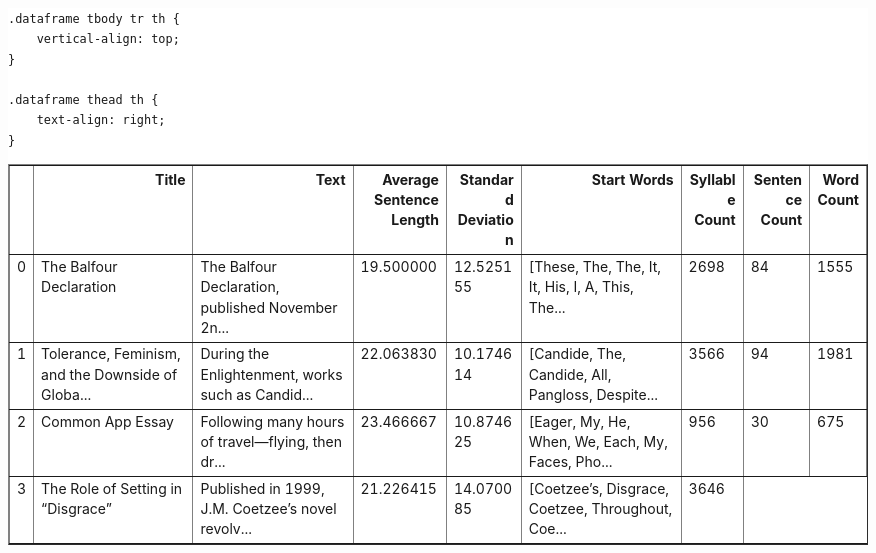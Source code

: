     .dataframe tbody tr th {
        vertical-align: top;
    }

    .dataframe thead th {
        text-align: right;
    }
</style>
<table border="1" class="dataframe">
  <thead>
    <tr style="text-align: right;">
      <th></th>
      <th>Title</th>
      <th>Text</th>
      <th>Average Sentence Length</th>
      <th>Standard Deviation</th>
      <th>Start Words</th>
      <th>Syllable Count</th>
      <th>Sentence Count</th>
      <th>Word Count</th>
    </tr>
  </thead>
  <tbody>
    <tr>
      <td>0</td>
      <td>The Balfour Declaration</td>
      <td>The Balfour Declaration, published November 2n...</td>
      <td>19.500000</td>
      <td>12.525155</td>
      <td>[These, The, The, It, It, His, I, A, This, The...</td>
      <td>2698</td>
      <td>84</td>
      <td>1555</td>
    </tr>
    <tr>
      <td>1</td>
      <td>Tolerance, Feminism, and the Downside of Globa...</td>
      <td>During the Enlightenment, works such as Candid...</td>
      <td>22.063830</td>
      <td>10.174614</td>
      <td>[Candide, The, Candide, All, Pangloss, Despite...</td>
      <td>3566</td>
      <td>94</td>
      <td>1981</td>
    </tr>
    <tr>
      <td>2</td>
      <td>Common App Essay</td>
      <td>Following many hours of travel—flying, then dr...</td>
      <td>23.466667</td>
      <td>10.874625</td>
      <td>[Eager, My, He, When, We, Each, My, Faces, Pho...</td>
      <td>956</td>
      <td>30</td>
      <td>675</td>
    </tr>
    <tr>
      <td>3</td>
      <td>The Role of Setting in “Disgrace”</td>
      <td>Published in 1999, J.M. Coetzee’s novel revolv...</td>
      <td>21.226415</td>
      <td>14.070085</td>
      <td>[Coetzee’s, Disgrace, Coetzee, Throughout, Coe...</td>
      <td>3646</td>